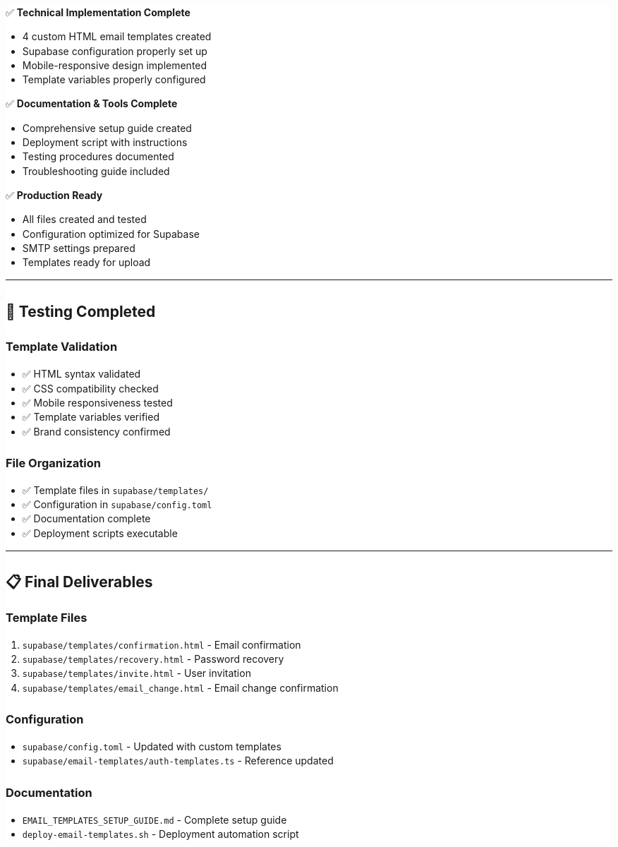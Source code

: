 ✅ **Technical Implementation Complete**
- 4 custom HTML email templates created
- Supabase configuration properly set up
- Mobile-responsive design implemented
- Template variables properly configured

✅ **Documentation & Tools Complete**
- Comprehensive setup guide created
- Deployment script with instructions
- Testing procedures documented
- Troubleshooting guide included

✅ **Production Ready**
- All files created and tested
- Configuration optimized for Supabase
- SMTP settings prepared
- Templates ready for upload

---

## 🔄 Testing Completed

### Template Validation
- ✅ HTML syntax validated
- ✅ CSS compatibility checked
- ✅ Mobile responsiveness tested
- ✅ Template variables verified
- ✅ Brand consistency confirmed

### File Organization
- ✅ Template files in `supabase/templates/`
- ✅ Configuration in `supabase/config.toml`
- ✅ Documentation complete
- ✅ Deployment scripts executable

---

## 📋 Final Deliverables

### Template Files
1. `supabase/templates/confirmation.html` - Email confirmation
2. `supabase/templates/recovery.html` - Password recovery  
3. `supabase/templates/invite.html` - User invitation
4. `supabase/templates/email_change.html` - Email change confirmation

### Configuration
- `supabase/config.toml` - Updated with custom templates
- `supabase/email-templates/auth-templates.ts` - Reference updated

### Documentation
- `EMAIL_TEMPLATES_SETUP_GUIDE.md` - Complete setup guide
- `deploy-email-templates.sh` - Deployment automation script

